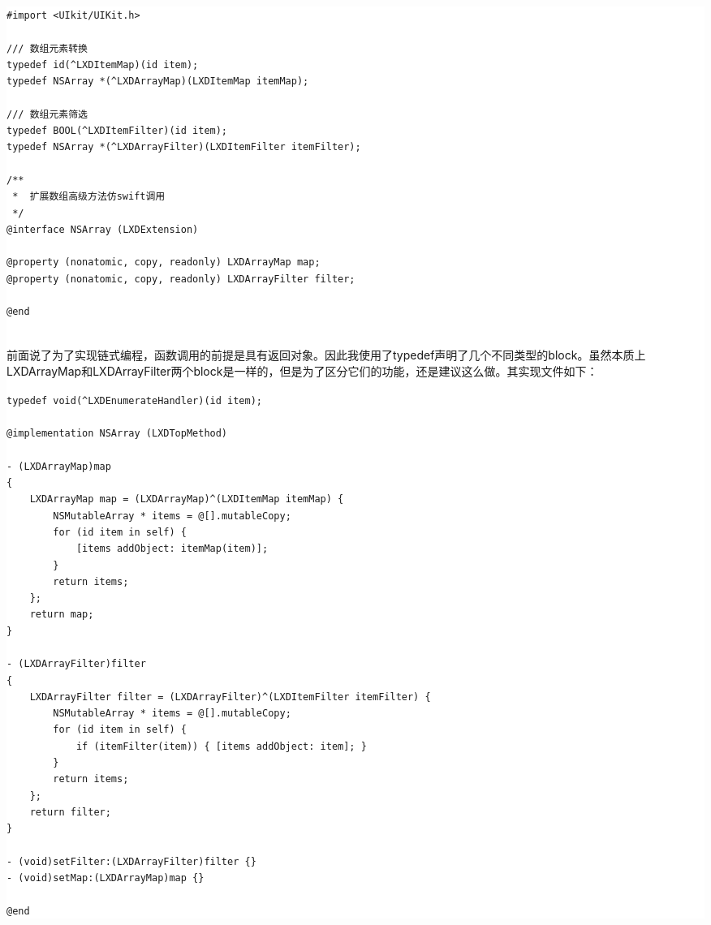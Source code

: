     #import <UIkit/UIKit.h>

    /// 数组元素转换
    typedef id(^LXDItemMap)(id item);
    typedef NSArray *(^LXDArrayMap)(LXDItemMap itemMap);

    /// 数组元素筛选
    typedef BOOL(^LXDItemFilter)(id item);
    typedef NSArray *(^LXDArrayFilter)(LXDItemFilter itemFilter);

    /**
     *  扩展数组高级方法仿swift调用
     */
    @interface NSArray (LXDExtension)

    @property (nonatomic, copy, readonly) LXDArrayMap map;
    @property (nonatomic, copy, readonly) LXDArrayFilter filter;

    @end

<br>
前面说了为了实现链式编程，函数调用的前提是具有返回对象。因此我使用了typedef声明了几个不同类型的block。虽然本质上LXDArrayMap和LXDArrayFilter两个block是一样的，但是为了区分它们的功能，还是建议这么做。其实现文件如下：<br>

    typedef void(^LXDEnumerateHandler)(id item);

    @implementation NSArray (LXDTopMethod)

    - (LXDArrayMap)map
    {
        LXDArrayMap map = (LXDArrayMap)^(LXDItemMap itemMap) {
            NSMutableArray * items = @[].mutableCopy;
            for (id item in self) {
                [items addObject: itemMap(item)];
            }
            return items;
        };
        return map;
    }    

    - (LXDArrayFilter)filter
    {
        LXDArrayFilter filter = (LXDArrayFilter)^(LXDItemFilter itemFilter) {
            NSMutableArray * items = @[].mutableCopy;
            for (id item in self) {
                if (itemFilter(item)) { [items addObject: item]; }
            }
            return items;
        };
        return filter;
    }

    - (void)setFilter:(LXDArrayFilter)filter {}
    - (void)setMap:(LXDArrayMap)map {}

    @end

